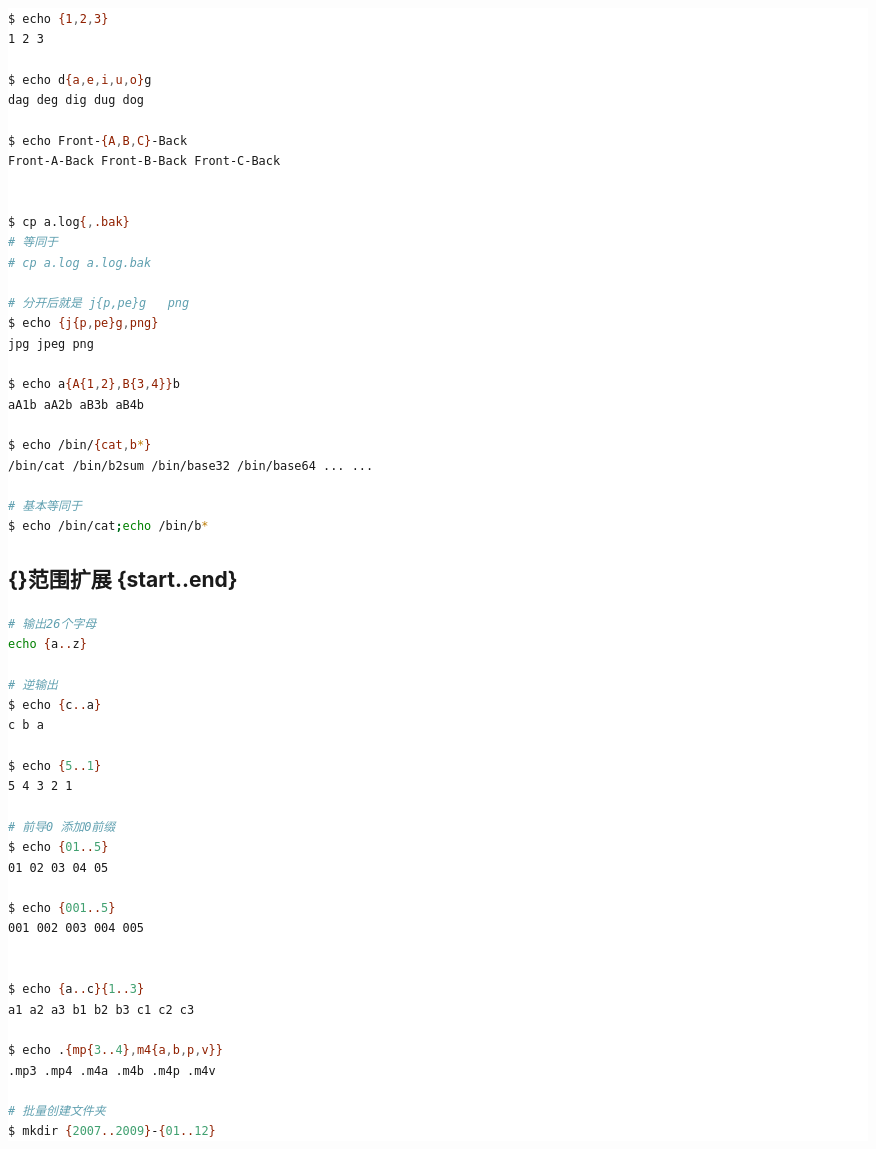 ```bash
$ echo {1,2,3}
1 2 3

$ echo d{a,e,i,u,o}g
dag deg dig dug dog

$ echo Front-{A,B,C}-Back
Front-A-Back Front-B-Back Front-C-Back


$ cp a.log{,.bak}
# 等同于
# cp a.log a.log.bak

# 分开后就是 j{p,pe}g   png
$ echo {j{p,pe}g,png}
jpg jpeg png

$ echo a{A{1,2},B{3,4}}b
aA1b aA2b aB3b aB4b

$ echo /bin/{cat,b*}
/bin/cat /bin/b2sum /bin/base32 /bin/base64 ... ...

# 基本等同于
$ echo /bin/cat;echo /bin/b*

```

## {}范围扩展 {start..end}

```bash
# 输出26个字母
echo {a..z}

# 逆输出
$ echo {c..a}
c b a

$ echo {5..1}
5 4 3 2 1

# 前导0 添加0前缀
$ echo {01..5}
01 02 03 04 05

$ echo {001..5}
001 002 003 004 005


$ echo {a..c}{1..3}
a1 a2 a3 b1 b2 b3 c1 c2 c3

$ echo .{mp{3..4},m4{a,b,p,v}}
.mp3 .mp4 .m4a .m4b .m4p .m4v

# 批量创建文件夹
$ mkdir {2007..2009}-{01..12}

```
